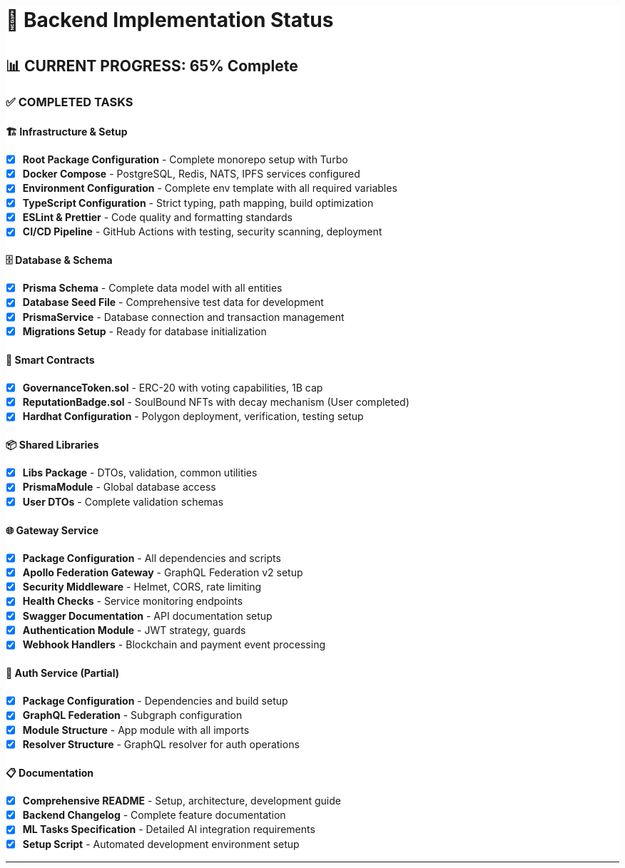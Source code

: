 # 🚀 Backend Implementation Status

## 📊 **CURRENT PROGRESS: 65% Complete**

### ✅ **COMPLETED TASKS**

#### 🏗️ **Infrastructure & Setup**
- [x] **Root Package Configuration** - Complete monorepo setup with Turbo
- [x] **Docker Compose** - PostgreSQL, Redis, NATS, IPFS services configured
- [x] **Environment Configuration** - Complete env template with all required variables
- [x] **TypeScript Configuration** - Strict typing, path mapping, build optimization
- [x] **ESLint & Prettier** - Code quality and formatting standards
- [x] **CI/CD Pipeline** - GitHub Actions with testing, security scanning, deployment

#### 🗄️ **Database & Schema**
- [x] **Prisma Schema** - Complete data model with all entities
- [x] **Database Seed File** - Comprehensive test data for development
- [x] **PrismaService** - Database connection and transaction management
- [x] **Migrations Setup** - Ready for database initialization

#### 🔐 **Smart Contracts**
- [x] **GovernanceToken.sol** - ERC-20 with voting capabilities, 1B cap
- [x] **ReputationBadge.sol** - SoulBound NFTs with decay mechanism (User completed)
- [x] **Hardhat Configuration** - Polygon deployment, verification, testing setup

#### 📦 **Shared Libraries**
- [x] **Libs Package** - DTOs, validation, common utilities
- [x] **PrismaModule** - Global database access
- [x] **User DTOs** - Complete validation schemas

#### 🌐 **Gateway Service**
- [x] **Package Configuration** - All dependencies and scripts
- [x] **Apollo Federation Gateway** - GraphQL Federation v2 setup
- [x] **Security Middleware** - Helmet, CORS, rate limiting
- [x] **Health Checks** - Service monitoring endpoints
- [x] **Swagger Documentation** - API documentation setup
- [x] **Authentication Module** - JWT strategy, guards
- [x] **Webhook Handlers** - Blockchain and payment event processing

#### 🔑 **Auth Service (Partial)**
- [x] **Package Configuration** - Dependencies and build setup
- [x] **GraphQL Federation** - Subgraph configuration
- [x] **Module Structure** - App module with all imports
- [x] **Resolver Structure** - GraphQL resolver for auth operations

#### 📋 **Documentation**
- [x] **Comprehensive README** - Setup, architecture, development guide
- [x] **Backend Changelog** - Complete feature documentation
- [x] **ML Tasks Specification** - Detailed AI integration requirements
- [x] **Setup Script** - Automated development environment setup

---